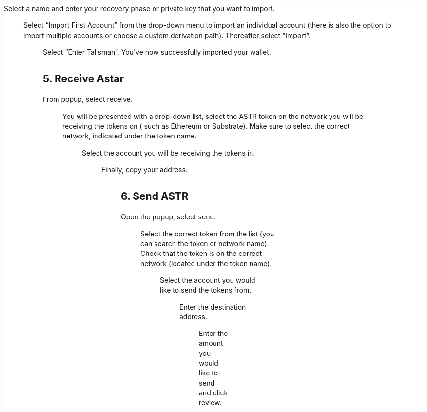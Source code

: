 Select a name and enter your recovery phase or private key that you want to import.
<Figure caption="" src={require('/docs/use/get-started/astar-substrate-wallet/wallet/talisman/images/image-16.png').default} width="100%" />

Select “Import First Account” from the drop-down menu to import an individual account (there is also the option to import multiple accounts or choose a custom derivation path). Thereafter select “Import”.
<Figure caption="" src={require('/docs/use/get-started/astar-substrate-wallet/wallet/talisman/images/image-17.png').default} width="100%" />

Select “Enter Talisman”. You've now successfully imported your wallet.

## 5. Receive Astar

From popup, select receive.
<Figure caption="" src={require('/docs/use/get-started/astar-substrate-wallet/wallet/talisman/images/image-18.png').default} width="100%" />

You will be presented with a drop-down list, select the ASTR token on the network you will be receiving the tokens on ( such as Ethereum or Substrate). Make sure to select the correct network, indicated under the token name.
<Figure caption="" src={require('/docs/use/get-started/astar-substrate-wallet/wallet/talisman/images/image-19.png').default} width="100%" />

Select the account you will be receiving the tokens in.
<Figure caption="" src={require('/docs/use/get-started/astar-substrate-wallet/wallet/talisman/images/image-20.png').default} width="100%" />

Finally, copy your address.
<Figure caption="" src={require('/docs/use/get-started/astar-substrate-wallet/wallet/talisman/images/image-21.png').default} width="100%" />

## 6. Send ASTR

Open the popup, select send.
<Figure caption="" src={require('/docs/use/get-started/astar-substrate-wallet/wallet/talisman/images/image-22.png').default} width="100%" />

Select the correct token from the list (you can search the token or network name). Check that the token is on the correct network (located under the token name).
<Figure caption="" src={require('/docs/use/get-started/astar-substrate-wallet/wallet/talisman/images/image-23.png').default} width="100%" />

Select the account you would like to send the tokens from.
<Figure caption="" src={require('/docs/use/get-started/astar-substrate-wallet/wallet/talisman/images/image-24.png').default} width="100%" />

Enter the destination address.
<Figure caption="" src={require('/docs/use/get-started/astar-substrate-wallet/wallet/talisman/images/image-25.png').default} width="100%" />

Enter the amount you would like to send and click review.
<Figure caption="" src={require('/docs/use/get-started/astar-substrate-wallet/wallet/talisman/images/image-26.png').default} width="100%" />
